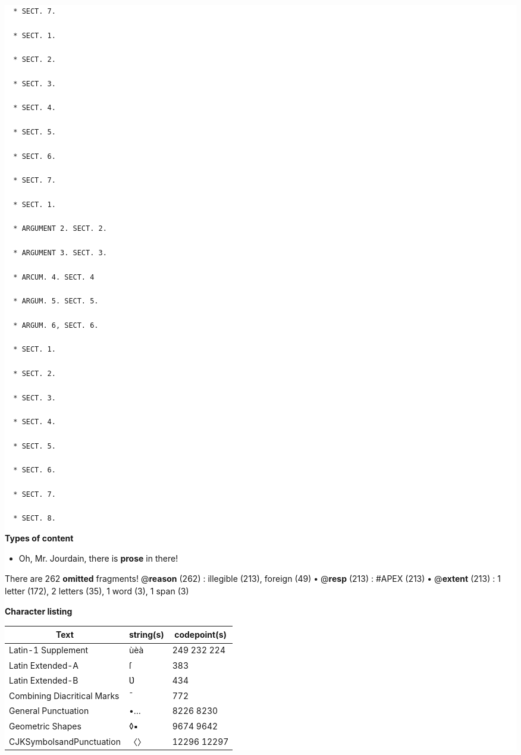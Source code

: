       * SECT. 7.

      * SECT. 1.

      * SECT. 2.

      * SECT. 3.

      * SECT. 4.

      * SECT. 5.

      * SECT. 6.

      * SECT. 7.

      * SECT. 1.

      * ARGUMENT 2. SECT. 2.

      * ARGUMENT 3. SECT. 3.

      * ARCUM. 4. SECT. 4

      * ARGUM. 5. SECT. 5.

      * ARGUM. 6, SECT. 6.

      * SECT. 1.

      * SECT. 2.

      * SECT. 3.

      * SECT. 4.

      * SECT. 5.

      * SECT. 6.

      * SECT. 7.

      * SECT. 8.

**Types of content**

  * Oh, Mr. Jourdain, there is **prose** in there!

There are 262 **omitted** fragments! 
 @__reason__ (262) : illegible (213), foreign (49)  •  @__resp__ (213) : #APEX (213)  •  @__extent__ (213) : 1 letter (172), 2 letters (35), 1 word (3), 1 span (3)

**Character listing**


|Text|string(s)|codepoint(s)|
|---|---|---|
|Latin-1 Supplement|ùèà|249 232 224|
|Latin Extended-A|ſ|383|
|Latin Extended-B|Ʋ|434|
|Combining             Diacritical Marks|̄|772|
|General Punctuation|•…|8226 8230|
|Geometric Shapes|◊▪|9674 9642|
|CJKSymbolsandPunctuation|〈〉|12296 12297|
